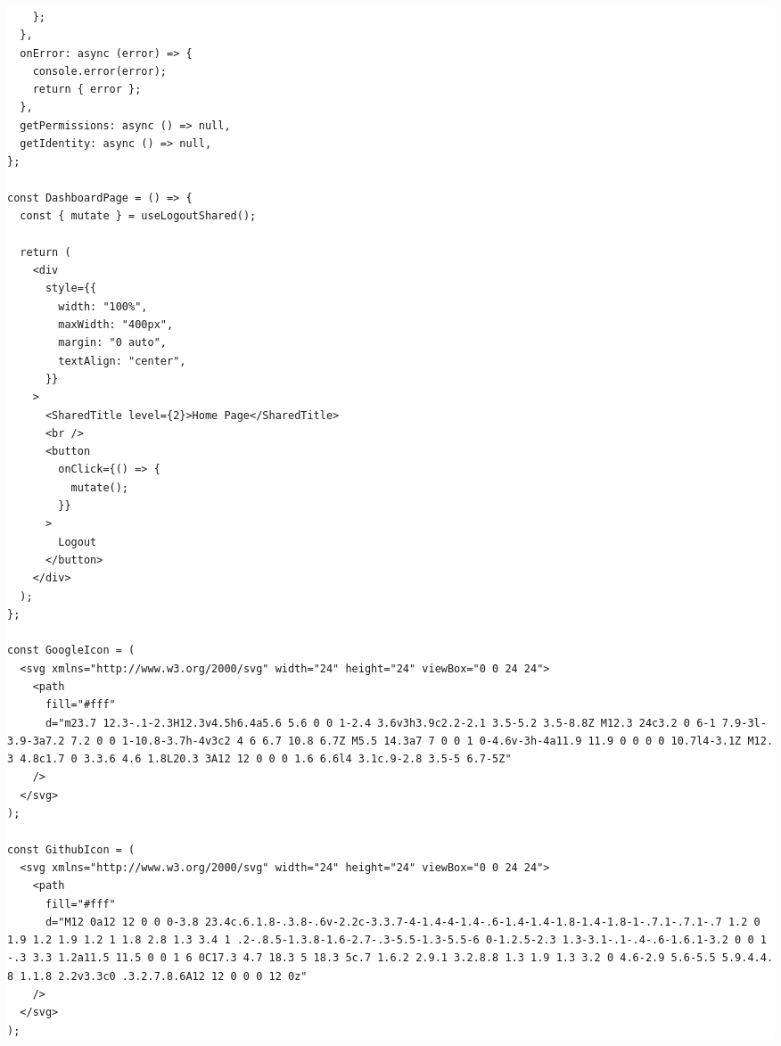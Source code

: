 ```tsx live  shared
    };
  },
  onError: async (error) => {
    console.error(error);
    return { error };
  },
  getPermissions: async () => null,
  getIdentity: async () => null,
};

const DashboardPage = () => {
  const { mutate } = useLogoutShared();

  return (
    <div
      style={{
        width: "100%",
        maxWidth: "400px",
        margin: "0 auto",
        textAlign: "center",
      }}
    >
      <SharedTitle level={2}>Home Page</SharedTitle>
      <br />
      <button
        onClick={() => {
          mutate();
        }}
      >
        Logout
      </button>
    </div>
  );
};

const GoogleIcon = (
  <svg xmlns="http://www.w3.org/2000/svg" width="24" height="24" viewBox="0 0 24 24">
    <path
      fill="#fff"
      d="m23.7 12.3-.1-2.3H12.3v4.5h6.4a5.6 5.6 0 0 1-2.4 3.6v3h3.9c2.2-2.1 3.5-5.2 3.5-8.8Z M12.3 24c3.2 0 6-1 7.9-3l-3.9-3a7.2 7.2 0 0 1-10.8-3.7h-4v3c2 4 6 6.7 10.8 6.7Z M5.5 14.3a7 7 0 0 1 0-4.6v-3h-4a11.9 11.9 0 0 0 0 10.7l4-3.1Z M12.3 4.8c1.7 0 3.3.6 4.6 1.8L20.3 3A12 12 0 0 0 1.6 6.6l4 3.1c.9-2.8 3.5-5 6.7-5Z"
    />
  </svg>
);

const GithubIcon = (
  <svg xmlns="http://www.w3.org/2000/svg" width="24" height="24" viewBox="0 0 24 24">
    <path
      fill="#fff"
      d="M12 0a12 12 0 0 0-3.8 23.4c.6.1.8-.3.8-.6v-2.2c-3.3.7-4-1.4-4-1.4-.6-1.4-1.4-1.8-1.4-1.8-1-.7.1-.7.1-.7 1.2 0 1.9 1.2 1.9 1.2 1 1.8 2.8 1.3 3.4 1 .2-.8.5-1.3.8-1.6-2.7-.3-5.5-1.3-5.5-6 0-1.2.5-2.3 1.3-3.1-.1-.4-.6-1.6.1-3.2 0 0 1-.3 3.3 1.2a11.5 11.5 0 0 1 6 0C17.3 4.7 18.3 5 18.3 5c.7 1.6.2 2.9.1 3.2.8.8 1.3 1.9 1.3 3.2 0 4.6-2.9 5.6-5.5 5.9.4.4.8 1.1.8 2.2v3.3c0 .3.2.7.8.6A12 12 0 0 0 12 0z"
    />
  </svg>
);
```
